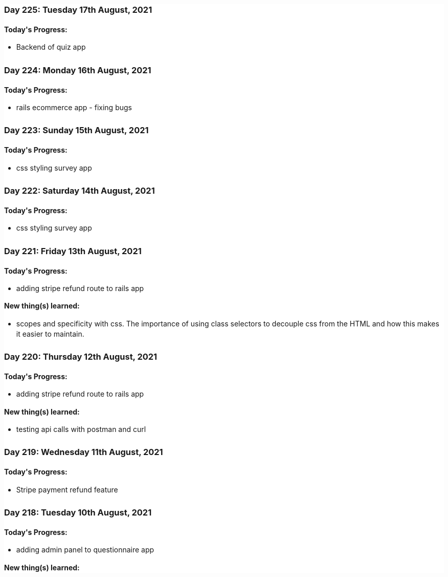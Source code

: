### Day 225: Tuesday 17th August, 2021

**Today's Progress:**

- Backend of quiz app

### Day 224: Monday 16th August, 2021

**Today's Progress:**

- rails ecommerce app - fixing bugs

### Day 223: Sunday 15th August, 2021

**Today's Progress:**

- css styling survey app

### Day 222: Saturday 14th August, 2021

**Today's Progress:**

- css styling survey app

### Day 221: Friday 13th August, 2021

**Today's Progress:**

- adding stripe refund route to rails app

**New thing(s) learned:**

- scopes and specificity with css. The importance of using class selectors to decouple css from the HTML and how this makes it easier to maintain.

### Day 220: Thursday 12th August, 2021

**Today's Progress:**

- adding stripe refund route to rails app

**New thing(s) learned:**

- testing api calls with postman and curl

### Day 219: Wednesday 11th August, 2021

**Today's Progress:**

- Stripe payment refund feature

### Day 218: Tuesday 10th August, 2021

**Today's Progress:**

- adding admin panel to questionnaire app

**New thing(s) learned:**
